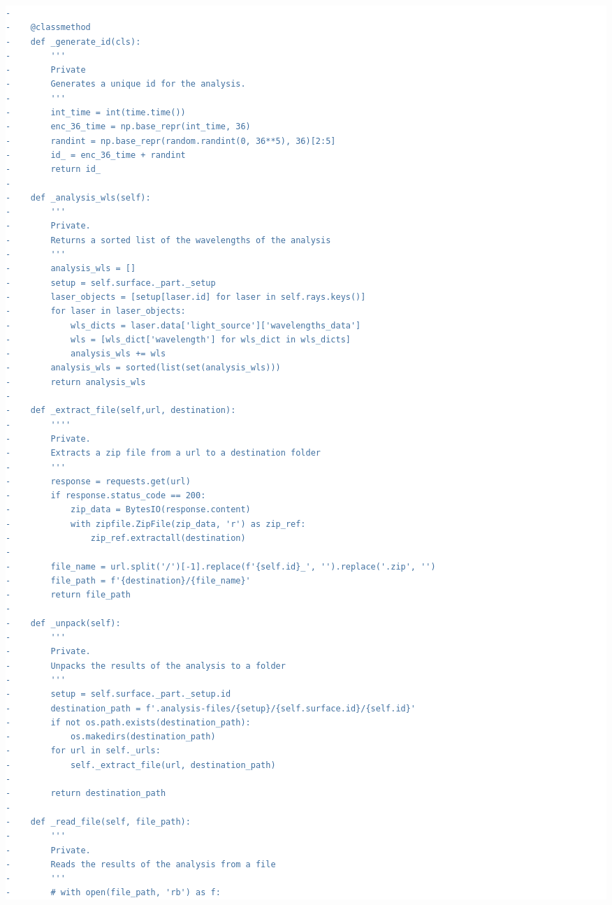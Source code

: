 ```diff
-
-    @classmethod
-    def _generate_id(cls):
-        '''
-        Private
-        Generates a unique id for the analysis.
-        '''
-        int_time = int(time.time())
-        enc_36_time = np.base_repr(int_time, 36)
-        randint = np.base_repr(random.randint(0, 36**5), 36)[2:5]
-        id_ = enc_36_time + randint
-        return id_
-
-    def _analysis_wls(self):
-        '''
-        Private.
-        Returns a sorted list of the wavelengths of the analysis
-        '''
-        analysis_wls = []
-        setup = self.surface._part._setup
-        laser_objects = [setup[laser.id] for laser in self.rays.keys()]
-        for laser in laser_objects:
-            wls_dicts = laser.data['light_source']['wavelengths_data']
-            wls = [wls_dict['wavelength'] for wls_dict in wls_dicts]
-            analysis_wls += wls
-        analysis_wls = sorted(list(set(analysis_wls)))
-        return analysis_wls
-
-    def _extract_file(self,url, destination):
-        ''''
-        Private.
-        Extracts a zip file from a url to a destination folder
-        '''
-        response = requests.get(url)
-        if response.status_code == 200:
-            zip_data = BytesIO(response.content)
-            with zipfile.ZipFile(zip_data, 'r') as zip_ref:
-                zip_ref.extractall(destination)
-
-        file_name = url.split('/')[-1].replace(f'{self.id}_', '').replace('.zip', '')
-        file_path = f'{destination}/{file_name}'
-        return file_path
-
-    def _unpack(self):
-        '''
-        Private.
-        Unpacks the results of the analysis to a folder
-        '''
-        setup = self.surface._part._setup.id
-        destination_path = f'.analysis-files/{setup}/{self.surface.id}/{self.id}'
-        if not os.path.exists(destination_path):
-            os.makedirs(destination_path)
-        for url in self._urls:
-            self._extract_file(url, destination_path)
-
-        return destination_path
-
-    def _read_file(self, file_path):
-        '''
-        Private.
-        Reads the results of the analysis from a file
-        '''
-        # with open(file_path, 'rb') as f:
```